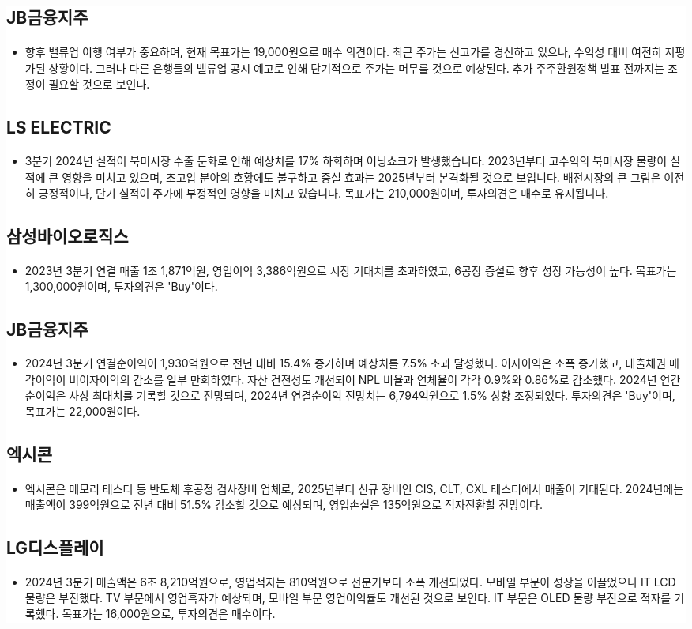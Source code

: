 ## JB금융지주
- 향후 밸류업 이행 여부가 중요하며, 현재 목표가는 19,000원으로 매수 의견이다. 최근 주가는 신고가를 경신하고 있으나, 수익성 대비 여전히 저평가된 상황이다. 그러나 다른 은행들의 밸류업 공시 예고로 인해 단기적으로 주가는 머무를 것으로 예상된다. 추가 주주환원정책 발표 전까지는 조정이 필요할 것으로 보인다.
## LS ELECTRIC
- 3분기 2024년 실적이 북미시장 수출 둔화로 인해 예상치를 17% 하회하며 어닝쇼크가 발생했습니다. 2023년부터 고수익의 북미시장 물량이 실적에 큰 영향을 미치고 있으며, 초고압 분야의 호황에도 불구하고 증설 효과는 2025년부터 본격화될 것으로 보입니다. 배전시장의 큰 그림은 여전히 긍정적이나, 단기 실적이 주가에 부정적인 영향을 미치고 있습니다. 목표가는 210,000원이며, 투자의견은 매수로 유지됩니다.
## 삼성바이오로직스
- 2023년 3분기 연결 매출 1조 1,871억원, 영업이익 3,386억원으로 시장 기대치를 초과하였고, 6공장 증설로 향후 성장 가능성이 높다. 목표가는 1,300,000원이며, 투자의견은 'Buy'이다.
## JB금융지주
- 2024년 3분기 연결순이익이 1,930억원으로 전년 대비 15.4% 증가하며 예상치를 7.5% 초과 달성했다. 이자이익은 소폭 증가했고, 대출채권 매각이익이 비이자이익의 감소를 일부 만회하였다. 자산 건전성도 개선되어 NPL 비율과 연체율이 각각 0.9%와 0.86%로 감소했다. 2024년 연간 순이익은 사상 최대치를 기록할 것으로 전망되며, 2024년 연결순이익 전망치는 6,794억원으로 1.5% 상향 조정되었다. 투자의견은 'Buy'이며, 목표가는 22,000원이다.
## 엑시콘
- 엑시콘은 메모리 테스터 등 반도체 후공정 검사장비 업체로, 2025년부터 신규 장비인 CIS, CLT, CXL 테스터에서 매출이 기대된다. 2024년에는 매출액이 399억원으로 전년 대비 51.5% 감소할 것으로 예상되며, 영업손실은 135억원으로 적자전환할 전망이다.
## LG디스플레이
- 2024년 3분기 매출액은 6조 8,210억원으로, 영업적자는 810억원으로 전분기보다 소폭 개선되었다. 모바일 부문이 성장을 이끌었으나 IT LCD 물량은 부진했다. TV 부문에서 영업흑자가 예상되며, 모바일 부문 영업이익률도 개선된 것으로 보인다. IT 부문은 OLED 물량 부진으로 적자를 기록했다. 목표가는 16,000원으로, 투자의견은 매수이다.